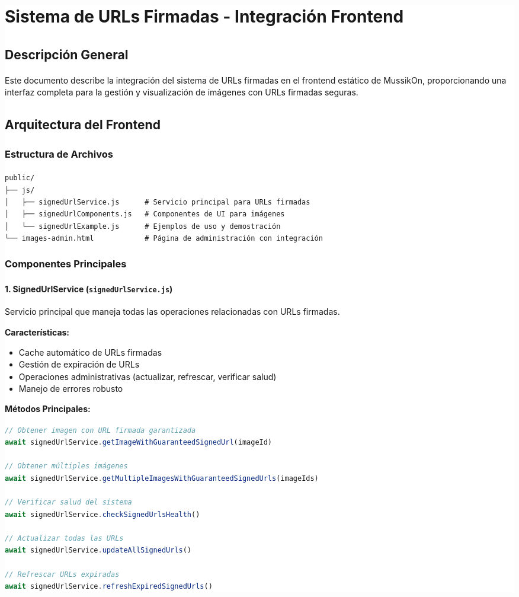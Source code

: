 # Sistema de URLs Firmadas - Integración Frontend

## Descripción General

Este documento describe la integración del sistema de URLs firmadas en el frontend estático de MussikOn, proporcionando una interfaz completa para la gestión y visualización de imágenes con URLs firmadas seguras.

## Arquitectura del Frontend

### Estructura de Archivos

```
public/
├── js/
│   ├── signedUrlService.js      # Servicio principal para URLs firmadas
│   ├── signedUrlComponents.js   # Componentes de UI para imágenes
│   └── signedUrlExample.js      # Ejemplos de uso y demostración
└── images-admin.html            # Página de administración con integración
```

### Componentes Principales

#### 1. SignedUrlService (`signedUrlService.js`)

Servicio principal que maneja todas las operaciones relacionadas con URLs firmadas.

**Características:**
- Cache automático de URLs firmadas
- Gestión de expiración de URLs
- Operaciones administrativas (actualizar, refrescar, verificar salud)
- Manejo de errores robusto

**Métodos Principales:**
```javascript
// Obtener imagen con URL firmada garantizada
await signedUrlService.getImageWithGuaranteedSignedUrl(imageId)

// Obtener múltiples imágenes
await signedUrlService.getMultipleImagesWithGuaranteedSignedUrls(imageIds)

// Verificar salud del sistema
await signedUrlService.checkSignedUrlsHealth()

// Actualizar todas las URLs
await signedUrlService.updateAllSignedUrls()

// Refrescar URLs expiradas
await signedUrlService.refreshExpiredSignedUrls()
```
